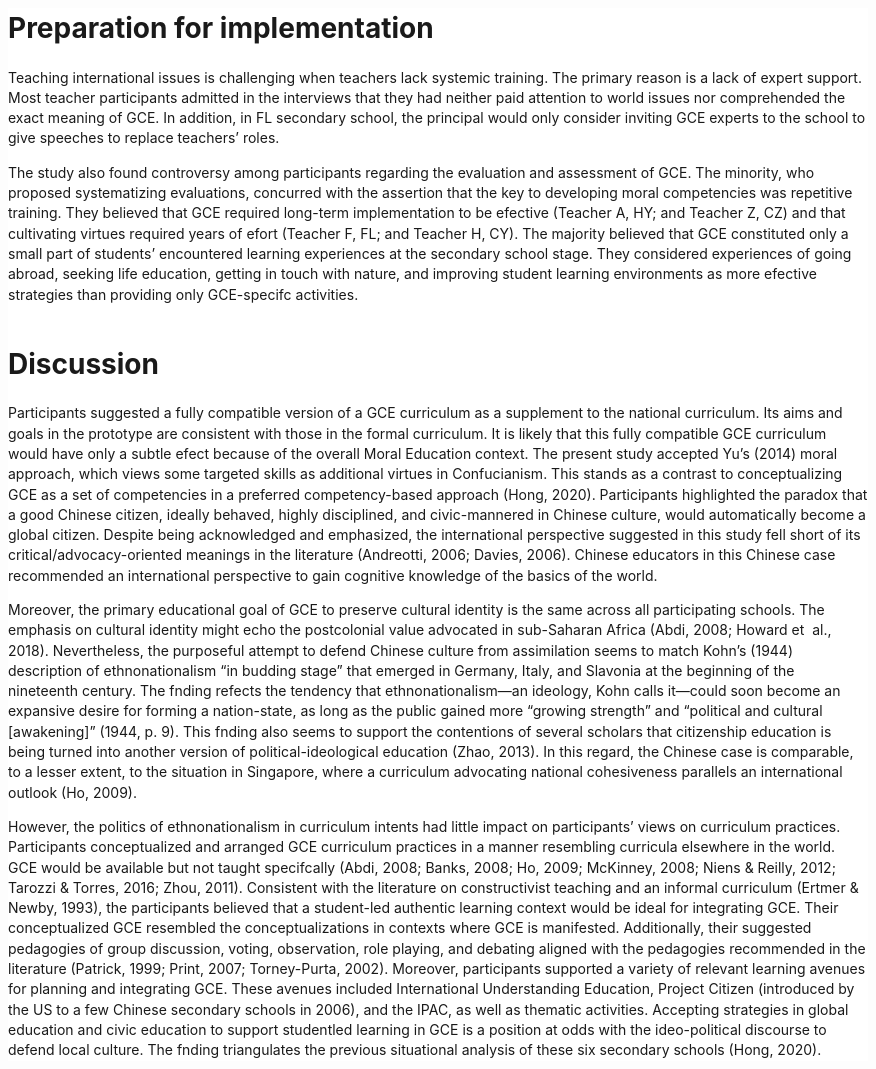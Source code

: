 # Preparation for implementation

Teaching international issues is challenging when teachers lack systemic training. The primary reason is a lack of expert support. Most teacher participants admitted in the interviews that they had neither paid attention to world issues nor comprehended the exact meaning of GCE. In addition, in FL secondary school, the principal would only consider inviting GCE experts to the school to give speeches to replace teachers’ roles.

The study also found controversy among participants regarding the evaluation and assessment of GCE. The minority, who proposed systematizing evaluations, concurred with the assertion that the key to developing moral competencies was repetitive training. They believed that GCE required long-term implementation to be efective (Teacher A, HY; and Teacher Z, CZ) and that cultivating virtues required years of efort (Teacher F, FL; and Teacher H, CY). The majority believed that GCE constituted only a small part of students’ encountered learning experiences at the secondary school stage. They considered experiences of going abroad, seeking life education, getting in touch with nature, and improving student learning environments as more efective strategies than providing only GCE-specifc activities.

# Discussion

Participants suggested a fully compatible version of a GCE curriculum as a supplement to the national curriculum. Its aims and goals in the prototype are consistent with those in the formal curriculum. It is likely that this fully compatible GCE curriculum would have only a subtle efect because of the overall Moral Education context. The present study accepted Yu’s (2014) moral approach, which views some targeted skills as additional virtues in Confucianism. This stands as a contrast to conceptualizing GCE as a set of competencies in a preferred competency-based approach (Hong, 2020). Participants highlighted the paradox that a good Chinese citizen, ideally behaved, highly disciplined, and civic-mannered in Chinese culture, would automatically become a global citizen. Despite being acknowledged and emphasized, the international perspective suggested in this study fell short of its critical/advocacy-oriented meanings in the literature (Andreotti, 2006; Davies, 2006). Chinese educators in this Chinese case recommended an international perspective to gain cognitive knowledge of the basics of the world.

Moreover, the primary educational goal of GCE to preserve cultural identity is the same across all participating schools. The emphasis on cultural identity might echo the postcolonial value advocated in sub-Saharan Africa (Abdi, 2008; Howard et  al., 2018). Nevertheless, the purposeful attempt to defend Chinese culture from assimilation seems to match Kohn’s (1944) description of ethnonationalism “in budding stage” that emerged in Germany, Italy, and Slavonia at the beginning of the nineteenth century. The fnding refects the tendency that ethnonationalism—an ideology, Kohn calls it—could soon become an expansive desire for forming a nation-state, as long as the public gained more “growing strength” and “political and cultural [awakening]” (1944, p. 9). This fnding also seems to support the contentions of several scholars that citizenship education is being turned into another version of political-ideological education (Zhao, 2013). In this regard, the Chinese case is comparable, to a lesser extent, to the situation in Singapore, where a curriculum advocating national cohesiveness parallels an international outlook (Ho, 2009).

However, the politics of ethnonationalism in curriculum intents had little impact on participants’ views on curriculum practices. Participants conceptualized and arranged GCE curriculum practices in a manner resembling curricula elsewhere in the world. GCE would be available but not taught specifcally (Abdi, 2008; Banks, 2008; Ho, 2009; McKinney, 2008; Niens & Reilly, 2012; Tarozzi & Torres, 2016; Zhou, 2011). Consistent with the literature on constructivist teaching and an informal curriculum (Ertmer & Newby, 1993), the participants believed that a student-led authentic learning context would be ideal for integrating GCE. Their conceptualized GCE resembled the conceptualizations in contexts where GCE is manifested. Additionally, their suggested pedagogies of group discussion, voting, observation, role playing, and debating aligned with the pedagogies recommended in the literature (Patrick, 1999; Print, 2007; Torney-Purta, 2002). Moreover, participants supported a variety of relevant learning avenues for planning and integrating GCE. These avenues included International Understanding Education, Project Citizen (introduced by the US to a few Chinese secondary schools in 2006), and the IPAC, as well as thematic activities. Accepting strategies in global education and civic education to support studentled learning in GCE is a position at odds with the ideo-political discourse to defend local culture. The fnding triangulates the previous situational analysis of these six secondary schools (Hong, 2020).
